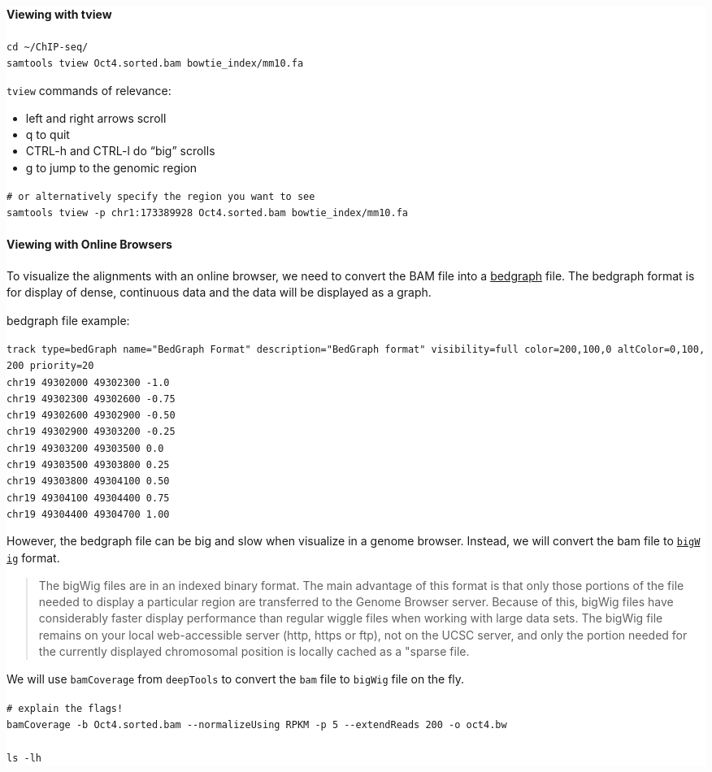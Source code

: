 #### Viewing with tview

```
cd ~/ChIP-seq/
samtools tview Oct4.sorted.bam bowtie_index/mm10.fa
```
`tview` commands of relevance:

* left and right arrows scroll
* q to quit
* CTRL-h and CTRL-l do “big” scrolls
* g to jump to the genomic region
```
# or alternatively specify the region you want to see
samtools tview -p chr1:173389928 Oct4.sorted.bam bowtie_index/mm10.fa
```

#### Viewing with Online Browsers
To visualize the alignments with an online browser, we need to convert the BAM file into a [bedgraph](https://genome.ucsc.edu/goldenpath/help/bedgraph.html) file. The bedgraph format is for display of dense, continuous data and the data will be displayed as a graph.

bedgraph file example:
```
track type=bedGraph name="BedGraph Format" description="BedGraph format" visibility=full color=200,100,0 altColor=0,100,200 priority=20
chr19 49302000 49302300 -1.0
chr19 49302300 49302600 -0.75
chr19 49302600 49302900 -0.50
chr19 49302900 49303200 -0.25
chr19 49303200 49303500 0.0
chr19 49303500 49303800 0.25
chr19 49303800 49304100 0.50
chr19 49304100 49304400 0.75
chr19 49304400 49304700 1.00
```
However, the bedgraph file can be big and slow when visualize in a genome browser. Instead, we will convert the bam file to [`bigWig`](https://genome.ucsc.edu/goldenpath/help/bigWig.html) format.

>The bigWig files are in an indexed binary format. The main advantage of this format is that only those portions of the file needed to display a particular region are transferred to the Genome Browser server. Because of this, bigWig files have considerably faster display performance than regular wiggle files when working with large data sets. The bigWig file remains on your local web-accessible server (http, https or ftp), not on the UCSC server, and only the portion needed for the currently displayed chromosomal position is locally cached as a "sparse file.

We will use `bamCoverage` from `deepTools` to convert the `bam` file to `bigWig` file on the fly.

```
# explain the flags!
bamCoverage -b Oct4.sorted.bam --normalizeUsing RPKM -p 5 --extendReads 200 -o oct4.bw

ls -lh
```
